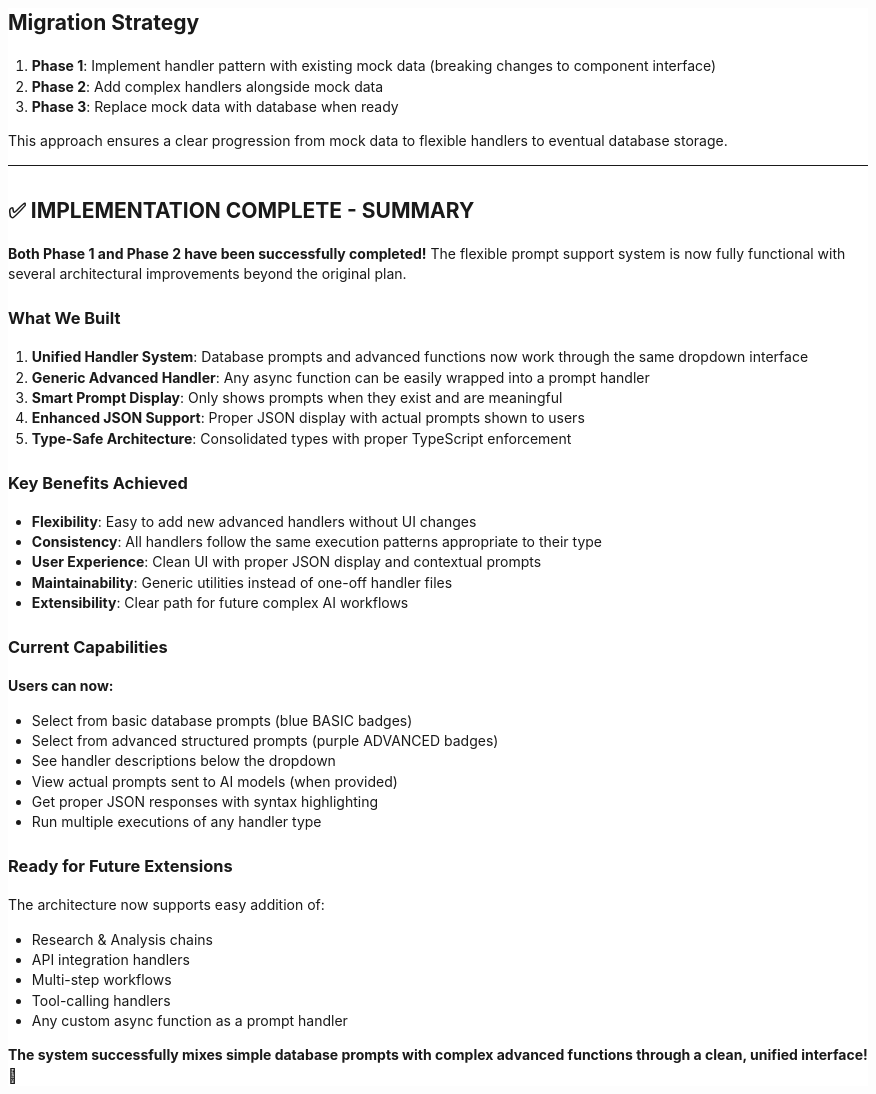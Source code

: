 ```typescript
```

## Migration Strategy

1. **Phase 1**: Implement handler pattern with existing mock data (breaking changes to component interface)
2. **Phase 2**: Add complex handlers alongside mock data
3. **Phase 3**: Replace mock data with database when ready

This approach ensures a clear progression from mock data to flexible handlers to eventual database storage.

---

## ✅ IMPLEMENTATION COMPLETE - SUMMARY

**Both Phase 1 and Phase 2 have been successfully completed!** The flexible prompt support system is now fully functional with several architectural improvements beyond the original plan.

### What We Built

1. **Unified Handler System**: Database prompts and advanced functions now work through the same dropdown interface
2. **Generic Advanced Handler**: Any async function can be easily wrapped into a prompt handler
3. **Smart Prompt Display**: Only shows prompts when they exist and are meaningful
4. **Enhanced JSON Support**: Proper JSON display with actual prompts shown to users
5. **Type-Safe Architecture**: Consolidated types with proper TypeScript enforcement

### Key Benefits Achieved

- **Flexibility**: Easy to add new advanced handlers without UI changes
- **Consistency**: All handlers follow the same execution patterns appropriate to their type
- **User Experience**: Clean UI with proper JSON display and contextual prompts
- **Maintainability**: Generic utilities instead of one-off handler files
- **Extensibility**: Clear path for future complex AI workflows

### Current Capabilities

**Users can now:**
- Select from basic database prompts (blue BASIC badges)
- Select from advanced structured prompts (purple ADVANCED badges)
- See handler descriptions below the dropdown
- View actual prompts sent to AI models (when provided)
- Get proper JSON responses with syntax highlighting
- Run multiple executions of any handler type

### Ready for Future Extensions

The architecture now supports easy addition of:
- Research & Analysis chains
- API integration handlers
- Multi-step workflows
- Tool-calling handlers
- Any custom async function as a prompt handler

**The system successfully mixes simple database prompts with complex advanced functions through a clean, unified interface!** 🎉
